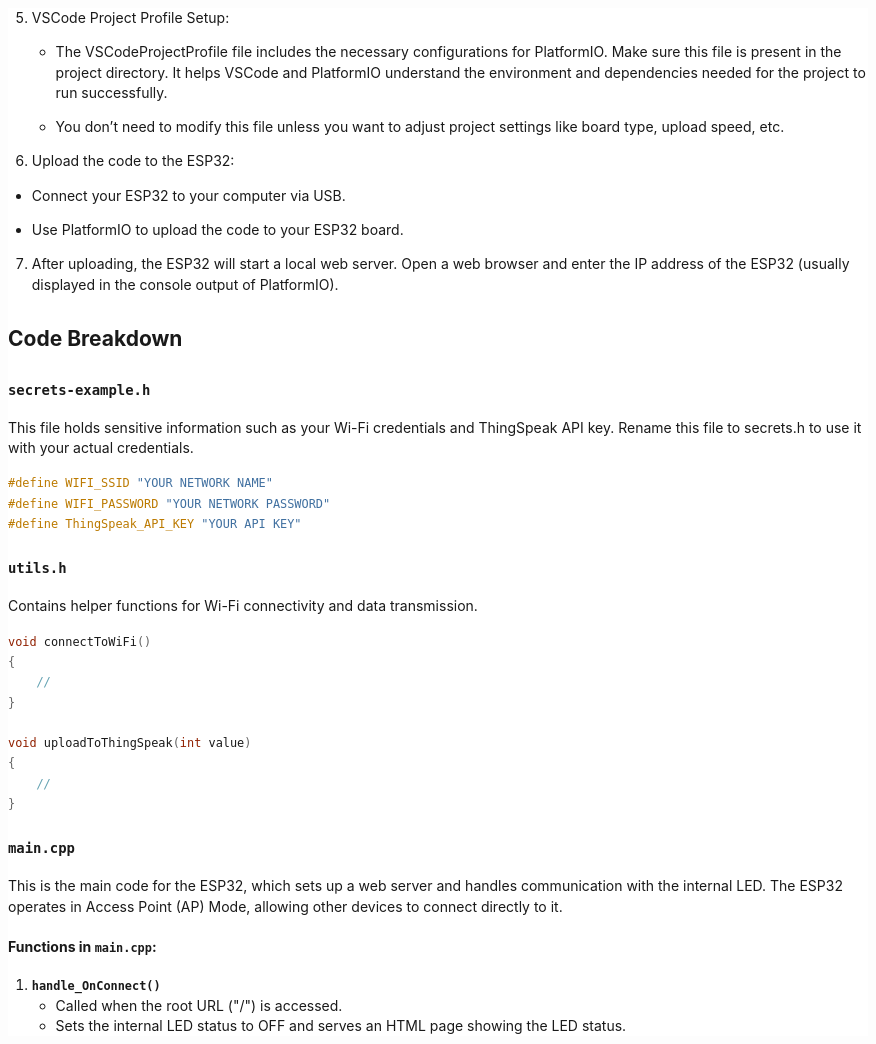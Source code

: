 5. VSCode Project Profile Setup:

    * The VSCodeProjectProfile file includes the necessary configurations for PlatformIO. Make sure this file is present in the project directory. It helps VSCode and PlatformIO understand the environment and dependencies needed for the project to run successfully.

    * You don’t need to modify this file unless you want to adjust project settings like board type, upload speed, etc.

6. Upload the code to the ESP32:

* Connect your ESP32 to your computer via USB.

* Use PlatformIO to upload the code to your ESP32 board.

7. After uploading, the ESP32 will start a local web server. Open a web browser and enter the IP address of the ESP32 (usually displayed in the console output of PlatformIO).

## Code Breakdown

### `secrets-example.h`
This file holds sensitive information such as your Wi-Fi credentials and ThingSpeak API key. Rename this file to secrets.h to use it with your actual credentials.

```cpp
#define WIFI_SSID "YOUR NETWORK NAME"
#define WIFI_PASSWORD "YOUR NETWORK PASSWORD"
#define ThingSpeak_API_KEY "YOUR API KEY"
```

### `utils.h`
Contains helper functions for Wi-Fi connectivity and data transmission.

```cpp
void connectToWiFi()
{
    //
}

void uploadToThingSpeak(int value)
{
    //
}
```

### `main.cpp`
This is the main code for the ESP32, which sets up a web server and handles communication with the internal LED. The ESP32 operates in Access Point (AP) Mode, allowing other devices to connect directly to it.

#### Functions in `main.cpp`:

1. **`handle_OnConnect()`**
   - Called when the root URL ("/") is accessed.
   - Sets the internal LED status to OFF and serves an HTML page showing the LED status.
